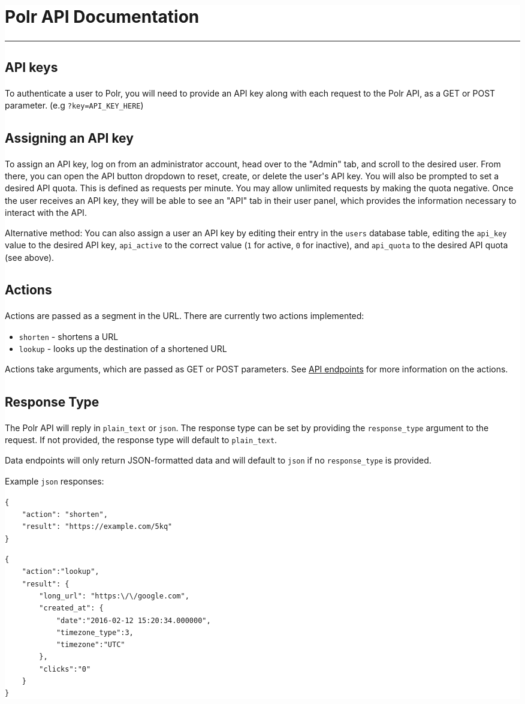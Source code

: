 # Polr API Documentation
-----------------------------

## API keys
To authenticate a user to Polr, you will need to provide an API key along with
each request to the Polr API, as a GET or POST parameter. (e.g `?key=API_KEY_HERE`)

## Assigning an API key
To assign an API key, log on from an administrator account, head over to the "Admin"
tab, and scroll to the desired user. From there, you can open the API button dropdown to
reset, create, or delete the user's API key. You will also be prompted to set a desired API quota. This is defined as requests per minute. You may allow unlimited requests by making the quota negative. Once the user receives an API key, they will be able to see an "API"
tab in their user panel, which provides the information necessary to interact with the API.

Alternative method: You can also assign a user an API key by editing their entry in the
`users` database table, editing the `api_key` value to the desired API key, `api_active` to the correct value (`1` for active, `0` for inactive), and `api_quota` to the desired API quota (see above).

## Actions
Actions are passed as a segment in the URL. There are currently
two actions implemented:

- `shorten` - shortens a URL
- `lookup` - looks up the destination of a shortened URL

Actions take arguments, which are passed as GET or POST parameters.
See [API endpoints](#api-endpoints) for more information on the actions.

## Response Type
The Polr API will reply in `plain_text` or `json`. The response type can be
set by providing the `response_type` argument to the request. If not provided,
the response type will default to `plain_text`.

Data endpoints will only return JSON-formatted data and will default to `json` if no
`response_type` is provided.

Example `json` responses:
```
{
    "action": "shorten",
    "result": "https://example.com/5kq"
}
```

```
{
    "action":"lookup",
    "result": {
        "long_url": "https:\/\/google.com",
        "created_at": {
            "date":"2016-02-12 15:20:34.000000",
            "timezone_type":3,
            "timezone":"UTC"
        },
        "clicks":"0"
    }
}
```
